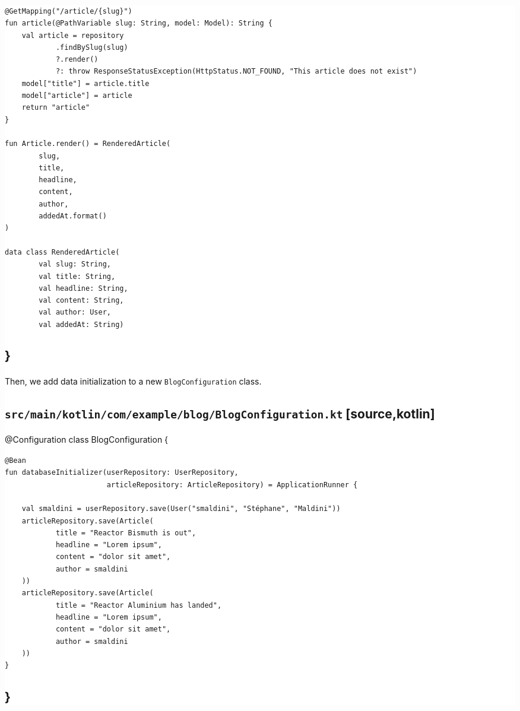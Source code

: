 	@GetMapping("/article/{slug}")
	fun article(@PathVariable slug: String, model: Model): String {
		val article = repository
				.findBySlug(slug)
				?.render()
				?: throw ResponseStatusException(HttpStatus.NOT_FOUND, "This article does not exist")
		model["title"] = article.title
		model["article"] = article
		return "article"
	}

	fun Article.render() = RenderedArticle(
			slug,
			title,
			headline,
			content,
			author,
			addedAt.format()
	)

	data class RenderedArticle(
			val slug: String,
			val title: String,
			val headline: String,
			val content: String,
			val author: User,
			val addedAt: String)

}
----

Then, we add data initialization to a new `BlogConfiguration` class.

`src/main/kotlin/com/example/blog/BlogConfiguration.kt`
[source,kotlin]
----
@Configuration
class BlogConfiguration {

    @Bean
    fun databaseInitializer(userRepository: UserRepository,
                            articleRepository: ArticleRepository) = ApplicationRunner {

        val smaldini = userRepository.save(User("smaldini", "Stéphane", "Maldini"))
        articleRepository.save(Article(
                title = "Reactor Bismuth is out",
                headline = "Lorem ipsum",
                content = "dolor sit amet",
                author = smaldini
        ))
        articleRepository.save(Article(
                title = "Reactor Aluminium has landed",
                headline = "Lorem ipsum",
                content = "dolor sit amet",
                author = smaldini
        ))
    }
}
----
